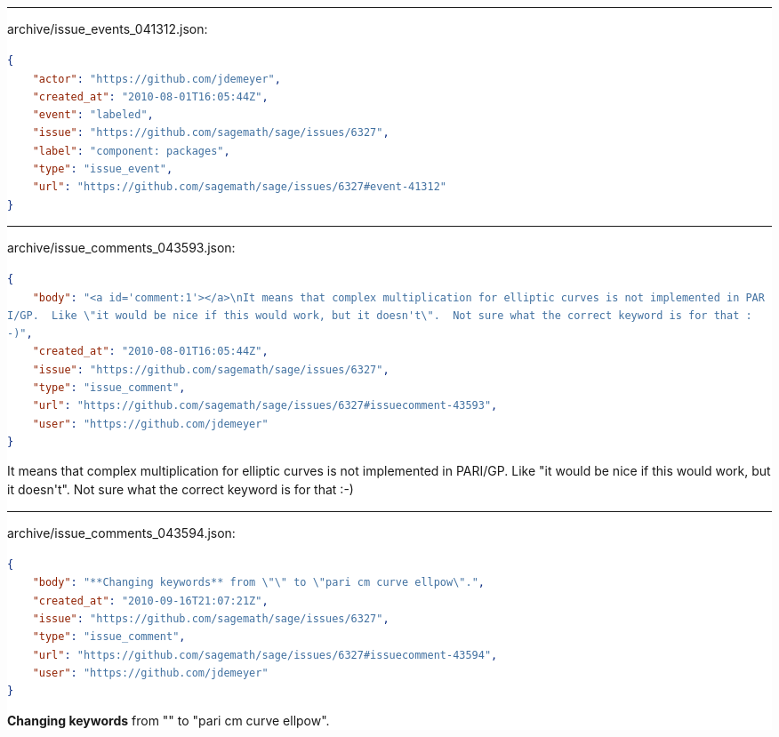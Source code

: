 

---

archive/issue_events_041312.json:
```json
{
    "actor": "https://github.com/jdemeyer",
    "created_at": "2010-08-01T16:05:44Z",
    "event": "labeled",
    "issue": "https://github.com/sagemath/sage/issues/6327",
    "label": "component: packages",
    "type": "issue_event",
    "url": "https://github.com/sagemath/sage/issues/6327#event-41312"
}
```



---

archive/issue_comments_043593.json:
```json
{
    "body": "<a id='comment:1'></a>\nIt means that complex multiplication for elliptic curves is not implemented in PARI/GP.  Like \"it would be nice if this would work, but it doesn't\".  Not sure what the correct keyword is for that :-)",
    "created_at": "2010-08-01T16:05:44Z",
    "issue": "https://github.com/sagemath/sage/issues/6327",
    "type": "issue_comment",
    "url": "https://github.com/sagemath/sage/issues/6327#issuecomment-43593",
    "user": "https://github.com/jdemeyer"
}
```

<a id='comment:1'></a>
It means that complex multiplication for elliptic curves is not implemented in PARI/GP.  Like "it would be nice if this would work, but it doesn't".  Not sure what the correct keyword is for that :-)



---

archive/issue_comments_043594.json:
```json
{
    "body": "**Changing keywords** from \"\" to \"pari cm curve ellpow\".",
    "created_at": "2010-09-16T21:07:21Z",
    "issue": "https://github.com/sagemath/sage/issues/6327",
    "type": "issue_comment",
    "url": "https://github.com/sagemath/sage/issues/6327#issuecomment-43594",
    "user": "https://github.com/jdemeyer"
}
```

**Changing keywords** from "" to "pari cm curve ellpow".

